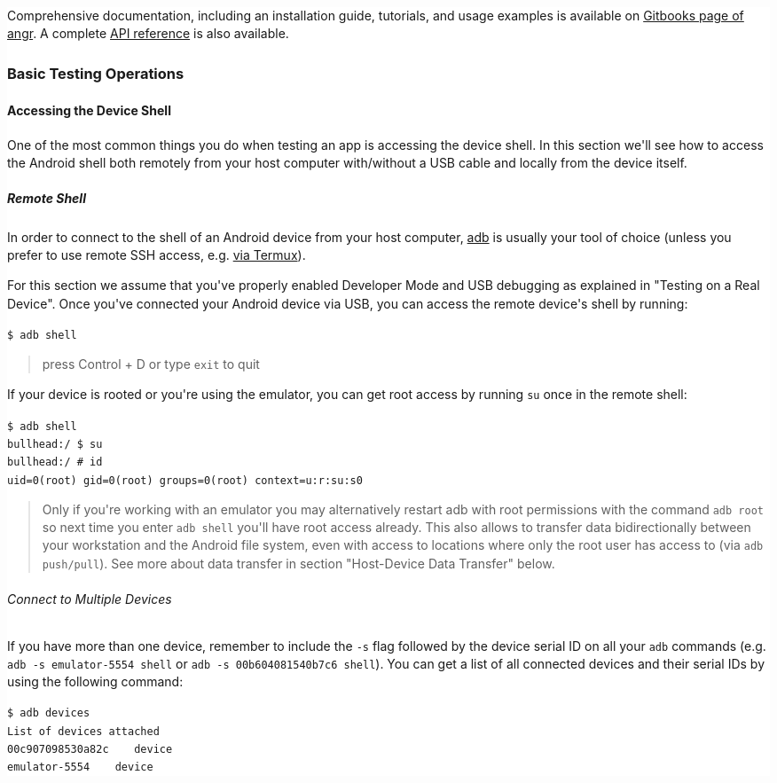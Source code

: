 Comprehensive documentation, including an installation guide, tutorials, and usage examples is available on [Gitbooks page of angr](https://docs.angr.io/ "angr"). A complete [API reference](https://angr.io/api-doc/ "angr API") is also available.

### Basic Testing Operations

#### Accessing the Device Shell

One of the most common things you do when testing an app is accessing the device shell. In this section we'll see how to access the Android shell both remotely from your host computer with/without a USB cable and locally from the device itself.

##### Remote Shell

In order to connect to the shell of an Android device from your host computer, [adb](https://developer.android.com/studio/command-line/adb "Android Debug Bridge") is usually your tool of choice (unless you prefer to use remote SSH access, e.g. [via Termux](https://wiki.termux.com/wiki/Remote_Access#Using_the_SSH_server "Using the SSH server")).

For this section we assume that you've properly enabled Developer Mode and USB debugging as explained in "Testing on a Real Device". Once you've connected your Android device via USB, you can access the remote device's shell by running:

```shell
$ adb shell
```

> press Control + D or type `exit` to quit

If your device is rooted or you're using the emulator, you can get root access by running `su` once in the remote shell:

```shell
$ adb shell
bullhead:/ $ su
bullhead:/ # id
uid=0(root) gid=0(root) groups=0(root) context=u:r:su:s0
```

> Only if you're working with an emulator you may alternatively restart adb with root permissions with the command `adb root` so next time you enter `adb shell` you'll have root access already. This also allows to transfer data bidirectionally between your workstation and the Android file system, even with access to locations where only the root user has access to (via `adb push/pull`). See more about data transfer in section "Host-Device Data Transfer" below.

###### Connect to Multiple Devices

If you have more than one device, remember to include the `-s` flag followed by the device serial ID on all your `adb` commands (e.g. `adb -s emulator-5554 shell` or `adb -s 00b604081540b7c6 shell`). You can get a list of all connected devices and their serial IDs by using the following command:

```shell
$ adb devices
List of devices attached
00c907098530a82c    device
emulator-5554    device
```
